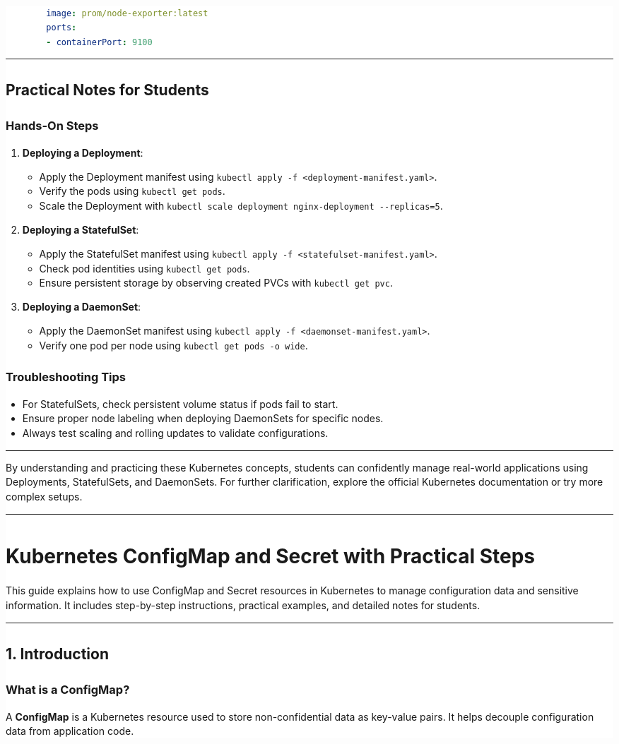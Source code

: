 ```yaml
        image: prom/node-exporter:latest
        ports:
        - containerPort: 9100
```

---

## Practical Notes for Students

### Hands-On Steps
1. **Deploying a Deployment**:
   - Apply the Deployment manifest using `kubectl apply -f <deployment-manifest.yaml>`.
   - Verify the pods using `kubectl get pods`.
   - Scale the Deployment with `kubectl scale deployment nginx-deployment --replicas=5`.

2. **Deploying a StatefulSet**:
   - Apply the StatefulSet manifest using `kubectl apply -f <statefulset-manifest.yaml>`.
   - Check pod identities using `kubectl get pods`.
   - Ensure persistent storage by observing created PVCs with `kubectl get pvc`.

3. **Deploying a DaemonSet**:
   - Apply the DaemonSet manifest using `kubectl apply -f <daemonset-manifest.yaml>`.
   - Verify one pod per node using `kubectl get pods -o wide`.

### Troubleshooting Tips
- For StatefulSets, check persistent volume status if pods fail to start.
- Ensure proper node labeling when deploying DaemonSets for specific nodes.
- Always test scaling and rolling updates to validate configurations.

---

By understanding and practicing these Kubernetes concepts, students can confidently manage real-world applications using Deployments, StatefulSets, and DaemonSets. For further clarification, explore the official Kubernetes documentation or try more complex setups.

----

# Kubernetes ConfigMap and Secret with Practical Steps

This guide explains how to use ConfigMap and Secret resources in Kubernetes to manage configuration data and sensitive information. It includes step-by-step instructions, practical examples, and detailed notes for students.

---

## 1. Introduction

### What is a ConfigMap?
A **ConfigMap** is a Kubernetes resource used to store non-confidential data as key-value pairs. It helps decouple configuration data from application code.
